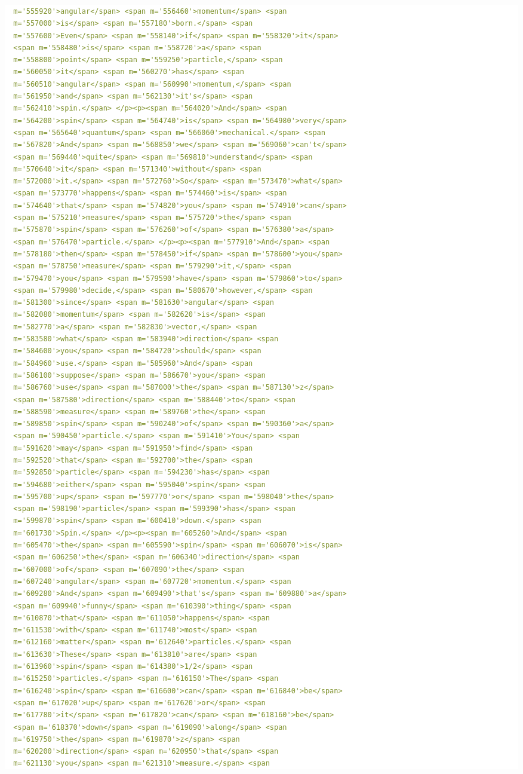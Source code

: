 ```yaml
  m='555920'>angular</span> <span m='556460'>momentum</span> <span
  m='557000'>is</span> <span m='557180'>born.</span> <span
  m='557600'>Even</span> <span m='558140'>if</span> <span m='558320'>it</span>
  <span m='558480'>is</span> <span m='558720'>a</span> <span
  m='558800'>point</span> <span m='559250'>particle,</span> <span
  m='560050'>it</span> <span m='560270'>has</span> <span
  m='560510'>angular</span> <span m='560990'>momentum,</span> <span
  m='561950'>and</span> <span m='562130'>it's</span> <span
  m='562410'>spin.</span> </p><p><span m='564020'>And</span> <span
  m='564200'>spin</span> <span m='564740'>is</span> <span m='564980'>very</span>
  <span m='565640'>quantum</span> <span m='566060'>mechanical.</span> <span
  m='567820'>And</span> <span m='568850'>we</span> <span m='569060'>can't</span>
  <span m='569440'>quite</span> <span m='569810'>understand</span> <span
  m='570640'>it</span> <span m='571340'>without</span> <span
  m='572000'>it.</span> <span m='572760'>So</span> <span m='573470'>what</span>
  <span m='573770'>happens</span> <span m='574460'>is</span> <span
  m='574640'>that</span> <span m='574820'>you</span> <span m='574910'>can</span>
  <span m='575210'>measure</span> <span m='575720'>the</span> <span
  m='575870'>spin</span> <span m='576260'>of</span> <span m='576380'>a</span>
  <span m='576470'>particle.</span> </p><p><span m='577910'>And</span> <span
  m='578180'>then</span> <span m='578450'>if</span> <span m='578600'>you</span>
  <span m='578750'>measure</span> <span m='579290'>it,</span> <span
  m='579470'>you</span> <span m='579590'>have</span> <span m='579860'>to</span>
  <span m='579980'>decide,</span> <span m='580670'>however,</span> <span
  m='581300'>since</span> <span m='581630'>angular</span> <span
  m='582080'>momentum</span> <span m='582620'>is</span> <span
  m='582770'>a</span> <span m='582830'>vector,</span> <span
  m='583580'>what</span> <span m='583940'>direction</span> <span
  m='584600'>you</span> <span m='584720'>should</span> <span
  m='584960'>use.</span> <span m='585960'>And</span> <span
  m='586100'>suppose</span> <span m='586670'>you</span> <span
  m='586760'>use</span> <span m='587000'>the</span> <span m='587130'>z</span>
  <span m='587580'>direction</span> <span m='588440'>to</span> <span
  m='588590'>measure</span> <span m='589760'>the</span> <span
  m='589850'>spin</span> <span m='590240'>of</span> <span m='590360'>a</span>
  <span m='590450'>particle.</span> <span m='591410'>You</span> <span
  m='591620'>may</span> <span m='591950'>find</span> <span
  m='592520'>that</span> <span m='592700'>the</span> <span
  m='592850'>particle</span> <span m='594230'>has</span> <span
  m='594680'>either</span> <span m='595040'>spin</span> <span
  m='595700'>up</span> <span m='597770'>or</span> <span m='598040'>the</span>
  <span m='598190'>particle</span> <span m='599390'>has</span> <span
  m='599870'>spin</span> <span m='600410'>down.</span> <span
  m='601730'>Spin.</span> </p><p><span m='605260'>And</span> <span
  m='605470'>the</span> <span m='605590'>spin</span> <span m='606070'>is</span>
  <span m='606250'>the</span> <span m='606340'>direction</span> <span
  m='607000'>of</span> <span m='607090'>the</span> <span
  m='607240'>angular</span> <span m='607720'>momentum.</span> <span
  m='609280'>And</span> <span m='609490'>that's</span> <span m='609880'>a</span>
  <span m='609940'>funny</span> <span m='610390'>thing</span> <span
  m='610870'>that</span> <span m='611050'>happens</span> <span
  m='611530'>with</span> <span m='611740'>most</span> <span
  m='612160'>matter</span> <span m='612640'>particles.</span> <span
  m='613630'>These</span> <span m='613810'>are</span> <span
  m='613960'>spin</span> <span m='614380'>1/2</span> <span
  m='615250'>particles.</span> <span m='616150'>The</span> <span
  m='616240'>spin</span> <span m='616600'>can</span> <span m='616840'>be</span>
  <span m='617020'>up</span> <span m='617620'>or</span> <span
  m='617780'>it</span> <span m='617820'>can</span> <span m='618160'>be</span>
  <span m='618370'>down</span> <span m='619090'>along</span> <span
  m='619750'>the</span> <span m='619870'>z</span> <span
  m='620200'>direction</span> <span m='620950'>that</span> <span
  m='621130'>you</span> <span m='621310'>measure.</span> <span
```